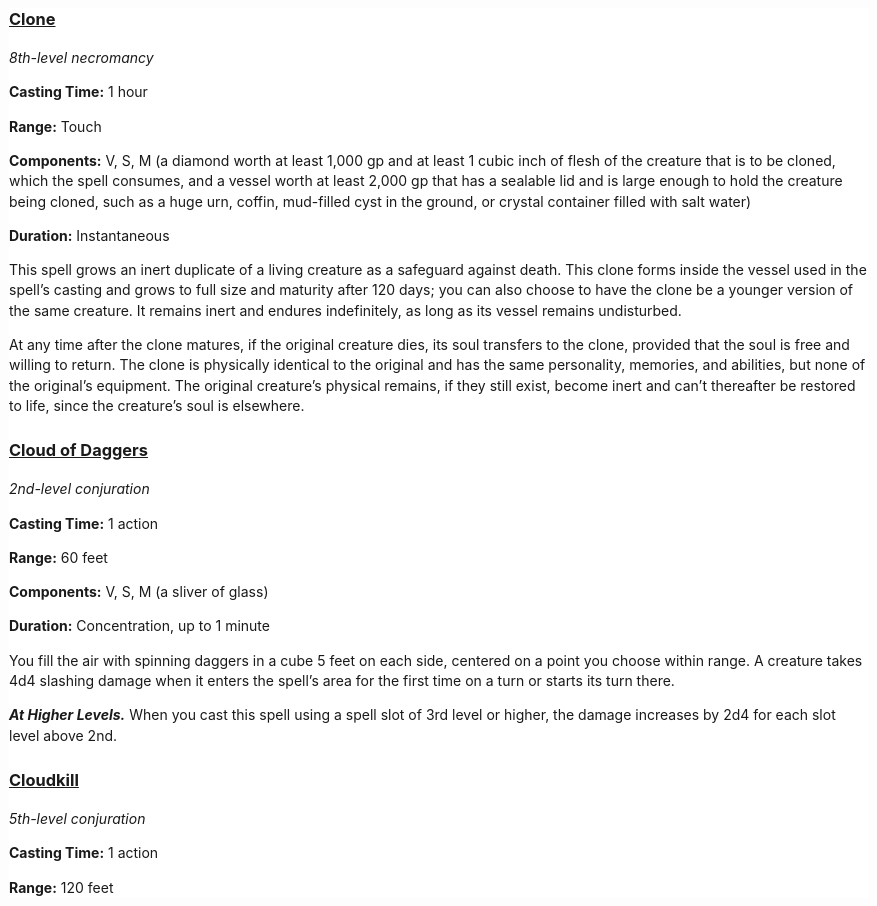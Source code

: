 ### [](https://www.dndbeyond.com/sources/dnd/phb-2014/spell-descriptions-c#Clone)[Clone](https://www.dndbeyond.com/spells/2029-clone)

_8th-level necromancy_

**Casting Time:** 1 hour

**Range:** Touch

**Components:** V, S, M (a diamond worth at least 1,000 gp and at least 1 cubic inch of flesh of the creature that is to be cloned, which the spell consumes, and a vessel worth at least 2,000 gp that has a sealable lid and is large enough to hold the creature being cloned, such as a huge urn, coffin, mud-filled cyst in the ground, or crystal container filled with salt water)

**Duration:** Instantaneous

This spell grows an inert duplicate of a living creature as a safeguard against death. This clone forms inside the vessel used in the spell’s casting and grows to full size and maturity after 120 days; you can also choose to have the clone be a younger version of the same creature. It remains inert and endures indefinitely, as long as its vessel remains undisturbed.

At any time after the clone matures, if the original creature dies, its soul transfers to the clone, provided that the soul is free and willing to return. The clone is physically identical to the original and has the same personality, memories, and abilities, but none of the original’s equipment. The original creature’s physical remains, if they still exist, become inert and can’t thereafter be restored to life, since the creature’s soul is elsewhere.

### [](https://www.dndbeyond.com/sources/dnd/phb-2014/spell-descriptions-c#CloudofDaggers)[Cloud of Daggers](https://www.dndbeyond.com/spells/2327-cloud-of-daggers)

_2nd-level conjuration_

**Casting Time:** 1 action

**Range:** 60 feet

**Components:** V, S, M (a sliver of glass)

**Duration:** Concentration, up to 1 minute

You fill the air with spinning daggers in a cube 5 feet on each side, centered on a point you choose within range. A creature takes 4d4 slashing damage when it enters the spell’s area for the first time on a turn or starts its turn there.

_**At Higher Levels.**_ When you cast this spell using a spell slot of 3rd level or higher, the damage increases by 2d4 for each slot level above 2nd.

### [](https://www.dndbeyond.com/sources/dnd/phb-2014/spell-descriptions-c#Cloudkill)[Cloudkill](https://www.dndbeyond.com/spells/2030-cloudkill)

_5th-level conjuration_

**Casting Time:** 1 action

**Range:** 120 feet
